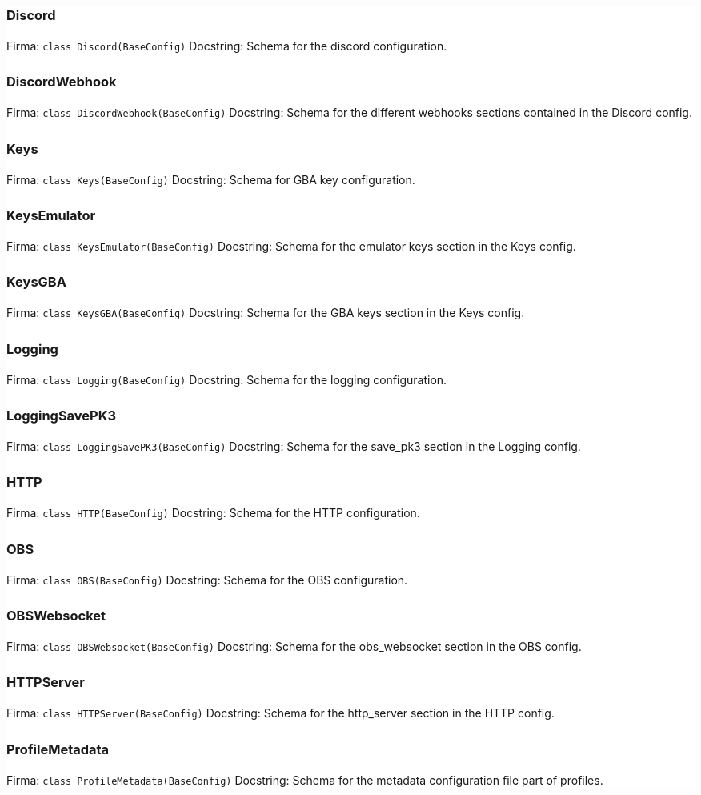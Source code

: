### Discord
Firma: `class Discord(BaseConfig)`
Docstring: Schema for the discord configuration.

### DiscordWebhook
Firma: `class DiscordWebhook(BaseConfig)`
Docstring: Schema for the different webhooks sections contained in the Discord config.

### Keys
Firma: `class Keys(BaseConfig)`
Docstring: Schema for GBA key configuration.

### KeysEmulator
Firma: `class KeysEmulator(BaseConfig)`
Docstring: Schema for the emulator keys section in the Keys config.

### KeysGBA
Firma: `class KeysGBA(BaseConfig)`
Docstring: Schema for the GBA keys section in the Keys config.

### Logging
Firma: `class Logging(BaseConfig)`
Docstring: Schema for the logging configuration.

### LoggingSavePK3
Firma: `class LoggingSavePK3(BaseConfig)`
Docstring: Schema for the save_pk3 section in the Logging config.

### HTTP
Firma: `class HTTP(BaseConfig)`
Docstring: Schema for the HTTP configuration.

### OBS
Firma: `class OBS(BaseConfig)`
Docstring: Schema for the OBS configuration.

### OBSWebsocket
Firma: `class OBSWebsocket(BaseConfig)`
Docstring: Schema for the obs_websocket section in the OBS config.

### HTTPServer
Firma: `class HTTPServer(BaseConfig)`
Docstring: Schema for the http_server section in the HTTP config.

### ProfileMetadata
Firma: `class ProfileMetadata(BaseConfig)`
Docstring: Schema for the metadata configuration file part of profiles.
